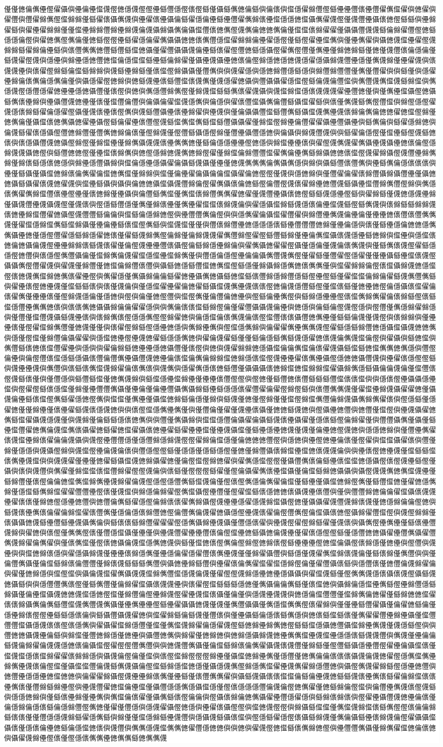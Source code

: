 㒗㒗㒣㒢㒞㒦㒘㒛㒤㒜㒦㒢㒦㒠㒝㒘㒣㒚㒝㒘㒘㒦㒡㒥㒚㒘㒟㒘㒡㒗㒤㒡㒞㒣㒢㒡㒜㒢㒟㒜㒠㒚㒛㒙㒥㒘㒡㒦㒦㒥㒟㒦㒥㒛㒞㒠㒛㒜㒣㒛㒜㒛㒥㒜㒥㒛㒙㒞㒘㒠㒙㒙㒗㒡㒛㒟㒤㒞㒝㒜㒦㒛㒟㒦㒤㒢㒡㒛㒚㒢㒦㒡㒦㒥㒛㒞㒙㒟㒦㒠㒚㒚㒣㒠㒤㒞㒛㒝㒘㒗㒝㒥㒦㒤㒟㒣㒘㒡㒡㒜㒦㒙㒛㒡㒜㒛㒦㒛㒙㒙㒗㒗㒠㒦㒙㒙㒥㒙㒦㒙㒝㒢㒝㒤㒙㒤㒞㒢㒤㒠㒥㒟㒣㒞㒘㒝㒞㒢㒣㒣㒞㒢㒗㒠㒠㒟㒙㒛㒛㒗㒤㒤㒥㒝㒝㒡㒢㒙㒛㒥㒘㒣㒡㒚㒚㒢㒘㒜㒛㒣㒞㒘㒞㒢㒗㒣㒡㒘㒘㒦㒡㒛㒚㒢㒛㒞㒤㒤㒣㒣㒟㒞㒥㒚㒠㒛㒙㒙㒢㒦㒛㒚㒘㒗㒡㒘㒛㒦㒠㒞㒜㒗㒦㒞㒛㒜㒤㒣㒝㒠㒦㒛㒘㒝㒙㒙㒡㒛㒙㒢㒦㒡㒜㒟㒥㒞㒞㒣㒥㒡㒥㒡㒠㒣㒤㒗㒛㒥㒤㒤㒝㒢㒦㒡㒟㒛㒘㒥㒣㒡㒚㒤㒘㒛㒞㒘㒥㒗㒞㒦㒗㒙㒣㒙㒡㒗㒣㒗㒝㒥㒟㒢㒚㒢㒗㒡㒝㒛㒘㒝㒜㒚㒦㒜㒙㒦㒚㒣㒥㒣㒠㒢㒚㒠㒠㒡㒦㒡㒢㒙㒛㒗㒤㒦㒝㒤㒦㒣㒟㒢㒘㒙㒚㒣㒚㒣㒝㒚㒛㒚㒤㒙㒝㒥㒦㒚㒗㒞㒝㒙㒗㒦㒛㒝㒜㒟㒝㒝㒦㒜㒟㒛㒘㒙㒡㒢㒠㒡㒙㒙㒜㒝㒡㒦㒙㒡㒗㒟㒠㒘㒙㒤㒤㒗㒥㒞㒜㒜㒝㒛㒚㒜㒚㒣㒙㒥㒚㒡㒚㒜㒙㒥㒙㒥㒥㒗㒞㒗㒥㒛㒜㒜㒡㒗㒜㒚㒛㒦㒙㒢㒟㒞㒢㒚㒞㒢㒗㒜㒤㒚㒛㒘㒣㒙㒜㒣㒡㒝㒦㒟㒡㒥㒠㒟㒝㒞㒗㒝㒚㒛㒣㒤㒜㒥㒤㒤㒛㒚㒠㒘㒡㒢㒝㒢㒥㒠㒜㒞㒥㒝㒞㒠㒝㒡㒙㒠㒜㒞㒚㒝㒘㒚㒥㒚㒛㒣㒦㒦㒚㒣㒤㒥㒗㒟㒘㒜㒣㒜㒞㒚㒥㒙㒞㒘㒗㒙㒝㒠㒡㒡㒞㒟㒛㒝㒤㒜㒝㒠㒙㒠㒚㒟㒝㒝㒝㒛㒦㒥㒣㒗㒜㒗㒞㒦㒠㒤㒘㒣㒤㒡㒞㒟㒦㒙㒜㒦㒤㒥㒝㒣㒦㒗㒟㒗㒠㒥㒢㒥㒜㒢㒤㒢㒛㒠㒝㒚㒞㒜㒢㒚㒜㒛㒟㒥㒠㒤㒞㒢㒥㒡㒤㒠㒛㒡㒜㒟㒗㒞㒝㒡㒞㒘㒥㒠㒜㒙㒘㒚㒘㒛㒝㒚㒟㒙㒡㒛㒢㒚㒛㒘㒤㒗㒝㒟㒦㒟㒘㒞㒜㒝㒡㒥㒤㒦㒟㒦㒙㒛㒜㒦㒝㒜㒗㒢㒤㒤㒥㒠㒡㒥㒞㒡㒤㒠㒝㒞㒦㒝㒟㒙㒢㒞㒢㒣㒣㒛㒣㒠㒘㒙㒗㒣㒞㒢㒗㒤㒠㒟㒣㒞㒤㒣㒛㒦㒤㒘㒡㒢㒛㒦㒟㒥㒘㒝㒡㒠㒞㒠㒞㒡㒠㒡㒥㒤㒤㒛㒗㒙㒠㒘㒙㒦㒢㒥㒛㒛㒤㒦㒥㒤㒦㒜㒡㒞㒢㒜㒡㒛㒚㒙㒣㒜㒢㒝㒡㒛㒟㒚㒤㒘㒥㒣㒙㒥㒗㒥㒞㒣㒙㒢㒟㒗㒘㒙㒝㒗㒘㒥㒡㒤㒚㒘㒙㒗㒥㒦㒤㒥㒚㒣㒜㒢㒤㒜㒙㒝㒥㒝㒜㒜㒡㒛㒢㒚㒘㒗㒠㒦㒡㒘㒝㒡㒣㒟㒜㒟㒚㒤㒥㒝㒣㒤㒘㒙㒘㒗㒙㒠㒦㒗㒙㒞㒤㒝㒝㒟㒦㒞㒞㒣㒗㒡㒢㒚㒚㒦㒦㒘㒣㒚㒜㒙㒠㒦㒦㒟㒜㒛㒘㒝㒞㒝㒛㒞㒤㒦㒝㒤㒦㒣㒟㒢㒘㒚㒙㒝㒝㒤㒣㒘㒜㒡㒥㒣㒣㒘㒗㒦㒠㒟㒙㒞㒜㒣㒘㒚㒙㒣㒝㒞㒣㒙㒘㒛㒗㒙㒠㒢㒙㒥㒥㒠㒛㒞㒢㒦㒞㒡㒙㒤㒣㒣㒟㒠㒘㒝㒛㒙㒤㒘㒝㒥㒦㒙㒞㒙㒗㒙㒟㒡㒚㒟㒣㒚㒜㒙㒦㒚㒥㒤㒙㒜㒠㒢㒚㒦㒚㒤㒛㒢㒤㒡㒝㒤㒗㒦㒗㒣㒝㒞㒞㒞㒢㒞㒤㒞㒚㒜㒙㒜㒤㒡㒥㒟㒥㒞㒜㒦㒡㒞㒢㒚㒟㒟㒟㒜㒦㒗㒡㒤㒗㒤㒠㒣㒙㒟㒢㒞㒛㒢㒠㒣㒞㒠㒗㒙㒙㒜㒠㒗㒢㒦㒛㒢㒤㒢㒢㒠㒤㒛㒢㒣㒘㒘㒗㒝㒜㒚㒣㒙㒜㒗㒥㒛㒢㒛㒟㒙㒥㒤㒙㒤㒥㒦㒗㒤㒣㒣㒤㒡㒤㒛㒟㒝㒣㒛㒝㒜㒠㒦㒡㒤㒜㒤㒜㒢㒣㒣㒤㒠㒤㒝㒥㒙㒢㒘㒛㒞㒤㒟㒢㒣㒡㒘㒢㒥㒘㒝㒟㒛㒙㒦㒣㒥㒝㒡㒤㒦㒠㒥㒙㒞㒥㒘㒙㒜㒞㒚㒟㒞㒛㒞㒙㒠㒥㒟㒦㒘㒦㒗㒟㒣㒙㒗㒦㒤㒜㒢㒥㒡㒞㒠㒗㒞㒠㒟㒙㒥㒞㒞㒛㒣㒛㒗㒝㒥㒦㒤㒟㒣㒘㒡㒡㒝㒚㒦㒘㒡㒜㒛㒙㒡㒗㒝㒣㒚㒝㒦㒙㒗㒤㒝㒥㒦㒝㒤㒝㒘㒗㒝㒟㒜㒘㒚㒡㒥㒚㒗㒞㒗㒙㒟㒦㒗㒞㒦㒛㒠㒠㒟㒙㒝㒢㒜㒛㒚㒤㒠㒙㒡㒝㒚㒟㒢㒦㒠㒝㒡㒘㒡㒞㒝㒜㒟㒙㒡㒡㒙㒙㒝㒟㒣㒦㒙㒠㒥㒛㒣㒤㒘㒝㒥㒥㒡㒢㒢㒜㒠㒡㒢㒚㒙㒣㒘㒜㒦㒥㒥㒞㒢㒘㒜㒜㒚㒞㒛㒢㒤㒠㒛㒥㒛㒜㒙㒥㒦㒞㒝㒢㒦㒢㒗㒦㒦㒣㒟㒥㒟㒥㒞㒞㒝㒗㒛㒠㒚㒙㒠㒞㒡㒠㒙㒤㒗㒦㒢㒦㒡㒟㒠㒘㒞㒡㒜㒠㒝㒠㒗㒗㒜㒥㒟㒙㒥㒦㒣㒚㒚㒚㒟㒡㒦㒥㒥㒥㒣㒙㒗㒦㒢㒚㒜㒟㒗㒡㒦㒚㒢㒣㒣㒚㒞㒞㒤㒦㒣㒗㒚㒘㒥㒛㒚㒡㒙㒚㒛㒣㒟㒗㒛㒡㒝㒙㒞㒘㒢㒙㒗㒢㒙㒝㒝㒛㒞㒥㒙㒘㒛㒘㒡㒥㒡㒙㒗㒦㒢㒞㒠㒤㒟㒝㒚㒦㒡㒣㒙㒜㒠㒦㒜㒚㒠㒟㒣㒢㒣㒤㒢㒝㒘㒦㒦㒙㒙㒟㒡㒝㒟㒛㒗㒢㒘㒝㒦㒦㒥㒟㒤㒘㒢㒡㒙㒚㒦㒙㒢㒜㒛㒞㒤㒣㒛㒛㒘㒤㒗㒚㒢㒗㒝㒢㒟㒞㒝㒜㒗㒡㒞㒟㒝㒘㒛㒡㒚㒚㒘㒣㒥㒜㒟㒚㒘㒞㒥㒤㒢㒗㒠㒙㒞㒢㒝㒛㒠㒚㒠㒦㒠㒙㒞㒗㒜㒥㒚㒢㒚㒘㒦㒢㒢㒤㒞㒥㒝㒞㒘㒗㒛㒡㒗㒥㒛㒘㒚㒛㒗㒗㒦㒤㒡㒦㒠㒟㒝㒘㒤㒤㒞㒘㒥㒛㒝㒜㒛㒝㒗㒙㒥㒗㒣㒠㒢㒙㒥㒟㒥㒜㒤㒡㒣㒚㒡㒥㒠㒣㒞㒠㒘㒡㒚㒗㒙㒤㒙㒚㒞㒣㒟㒞㒞㒗㒜㒠㒛㒙㒙㒢㒘㒟㒠㒤㒙㒝㒣㒚㒠㒘㒟㒣㒝㒞㒠㒙㒣㒞㒟㒛㒦㒘㒜㒞㒛㒚㒗㒞㒤㒙㒢㒢㒡㒛㒣㒦㒤㒞㒣㒤㒡㒣㒠㒡㒟㒥㒙㒚㒙㒥㒚㒡㒘㒦㒘㒡㒗㒛㒠㒠㒢㒙㒢㒛㒡㒝㒞㒥㒞㒡㒜㒛㒦㒟㒘㒣㒦㒝㒗㒠㒡㒡㒟㒜㒟㒗㒝㒢㒜㒗㒚㒠㒛㒦㒛㒢㒣㒛㒡㒤㒠㒝㒞㒦㒝㒟㒟㒘㒣㒢㒝㒚㒥㒡㒘㒗㒠㒟㒡㒗㒣㒦㒣㒘㒢㒚㒤㒟㒠㒛㒢㒟㒛㒞㒗㒦㒦㒟㒗㒘㒙㒝㒚㒢㒗㒚㒣㒜㒘㒜㒢㒗㒣㒘㒥㒜㒠㒘㒞㒗㒢㒥㒢㒣㒦㒜㒘㒡㒢㒦㒞㒘㒜㒡㒙㒚㒦㒦㒘㒟㒠㒞㒙㒞㒛㒢㒟㒙㒡㒘㒟㒡㒠㒚㒥㒦㒞㒞㒣㒟㒜㒟㒟㒞㒣㒤㒤㒙㒢㒢㒛㒛㒚㒜㒜㒞㒢㒟㒟㒠㒡㒙㒘㒢㒗㒛㒥㒤㒤㒝㒢㒦㒜㒣㒚㒜㒢㒡㒢㒘㒝㒘㒚㒜㒘㒥㒗㒞㒚㒙㒛㒙㒚㒜㒗㒥㒗㒠㒥㒝㒤㒡㒝㒦㒟㒜㒟㒙㒞㒟㒘㒚㒚㒞㒘㒘㒙㒛㒣㒜㒢㒚㒠㒢㒟㒞㒝㒢㒟㒘㒠㒥㒟㒟㒤㒥㒣㒞㒦㒗㒡㒡㒢㒝㒗㒝㒘㒜㒟㒙㒙㒜㒗㒦㒦㒟㒗㒘㒛㒠㒙㒞㒥㒗㒣㒝㒗㒗㒜㒟㒛㒘㒙㒡㒘㒚㒦㒣㒚㒜㒞㒙㒦㒞㒜㒘㒠㒚㒞㒙㒜㒢㒛㒛㒞㒦㒞㒞㒝㒘㒛㒡㒚㒡㒙㒥㒣㒚㒤㒠㒤㒝㒣㒣㒞㒜㒚㒗㒘㒠㒗㒙㒥㒢㒤㒛㒛㒜㒚㒠㒣㒦㒘㒦㒝㒣㒛㒡㒚㒚㒞㒣㒜㒛㒢㒝㒛㒡㒗㒗㒡㒢㒚㒡㒞㒡㒝㒚㒛㒣㒟㒝㒢㒞㒝㒠㒢㒘㒜㒛㒤㒜㒡㒣㒠㒜㒞㒥㒡㒟㒣㒟㒠㒥㒛㒦㒜㒚㒜㒜㒛㒢㒙㒡㒣㒦㒦㒚㒣㒤㒥㒗㒟㒘㒜㒣㒜㒝㒛㒙㒙㒣㒚㒤㒠㒢㒢㒞㒠㒢㒟㒛㒝㒤㒡㒠㒡㒣㒠㒞㒞㒣㒞㒚㒜㒥㒘㒢㒦㒜㒢㒘㒥㒟㒠㒚㒡㒚㒤㒟㒥㒢㒥㒞㒦㒤㒥㒝㒣㒦㒢㒟㒠㒢㒞㒢㒙㒙㒠㒣㒙㒚㒟㒠㒘㒝㒦㒦㒛㒟㒞㒦㒤㒘㒚㒣㒣㒤㒥㒝㒜㒦㒛㒟㒚㒘㒘㒡㒜㒝㒦㒦㒝㒜㒞㒥㒜㒟㒡㒟㒞㒠㒝㒙㒛㒢㒟㒞㒟㒜㒝㒞㒜㒚㒛㒞㒚㒟㒣㒡㒥㒗㒤㒤㒤㒟㒣㒙㒠㒣㒠㒙㒙㒠㒛㒤㒙㒞㒚㒡㒤㒢㒢㒝㒢㒗㒠㒥㒟㒘㒝㒡㒟㒗㒜㒗㒥㒚㒜㒡㒥㒡㒠㒗㒣㒞㒝㒙㒜㒡㒠㒚㒦㒠㒙㒦㒗㒦㒦㒟㒥㒘㒘㒜㒘㒣㒗㒡㒥㒣㒟㒥㒡㒡㒡㒥㒠㒟㒟㒠㒜㒜㒚㒟㒘㒦㒤㒤㒚㒦㒠㒜㒘㒛㒘㒡㒟㒚㒠㒗㒙㒗㒦㒥㒥㒞㒤㒗㒦㒢㒗㒢㒦㒥㒤㒞㒤㒙㒡㒦㒡㒚㒚㒟㒛㒥㒛㒢㒛㒘㒙㒘㒡㒜㒟㒥㒞㒞㒝㒗㒛㒠㒦㒙㒝㒤㒛㒛㒣㒗㒤㒝㒢㒦㒡㒟㒠㒘㒞㒡㒛㒚㒣㒘㒞㒜㒠㒠㒗㒞㒦㒗㒤㒠㒣㒙㒡㒢㒚㒗㒙㒜㒡㒝㒗㒣㒗㒘㒙㒗㒗㒠㒘㒙㒠㒞㒥㒢㒙㒝㒤㒞㒙㒞㒛㒟㒜㒘㒚㒡㒗㒚㒛㒣㒗㒗㒙㒦㒗㒟㒦㒛㒡㒝㒟㒚㒝㒣㒜㒜㒟㒘㒠㒚㒞㒦㒞㒗㒜㒗㒥㒢㒗㒛㒗㒝㒦㒟㒤㒗㒣㒣㒡㒝㒣㒜㒘㒤㒦㒣㒥㒜㒣㒥㒗㒠㒘㒜㒦㒝㒤㒛㒣㒞㒡㒠㒛㒤㒝㒚㒝㒗㒜㒝㒙㒗㒢㒡㒡㒚㒟㒣㒞㒜㒜㒥㒗㒞㒤㒙㒜㒠㒠㒚㒥㒢㒤㒛㒢㒤㒡㒝㒟㒦㒤㒛㒗㒚㒟㒡㒘㒢㒙㒛㒗㒜㒥㒥㒤㒞㒗㒤㒗㒡㒦㒠㒥㒛㒣㒞㒢㒝㒠㒞㒟㒤㒛㒣㒡㒛㒣㒠㒛㒤㒟㒣㒦㒛㒡㒛㒦㒦㒠㒗㒦㒝㒤㒠㒗㒡㒦㒚㒦㒣㒝㒗㒝㒗㒢㒦㒣㒘㒝㒣㒜㒚㒚㒣㒙㒜㒗㒥㒦㒞㒛㒟㒝㒠㒦㒙㒟㒛㒢㒢㒝㒤㒜㒝㒘㒦㒥㒥㒚㒗㒚㒥㒙㒚㒙㒝㒘㒘㒛㒙㒢㒠㒚㒗㒢㒣㒣㒣㒥㒘㒜㒚㒣㒜㒦㒘㒣㒦㒢㒟㒗㒘㒛㒜㒠㒠㒤㒛㒟㒜㒥㒗㒙㒗㒚㒚㒜㒝㒤㒘㒙㒜㒝㒠㒘㒦㒢㒝㒢㒟㒜㒥㒚㒘㒘㒡㒗㒚㒚㒗㒚㒡㒚㒘㒗㒣㒗㒙㒥㒤㒟㒙㒠㒦㒠㒣㒟㒝㒝㒢㒜㒜㒦㒟㒘㒣㒦㒝㒗㒠㒡㒡㒠㒟㒞㒦㒝㒠㒜㒜㒝㒝㒛㒗㒦㒗㒣㒛㒡㒤㒠㒝㒣㒙㒤㒛㒣㒗㒢㒘㒠㒘㒙㒣㒛㒜㒛㒞㒚㒠㒘㒘㒗㒤㒥㒞㒟㒢㒡㒦㒟㒠㒠㒣㒚㒤㒘㒟㒘㒝㒦㒡㒘㒗㒤㒜㒟㒜㒝㒥㒜㒞㒛㒗㒙㒠㒠㒟㒠㒥㒙㒛㒘㒘㒝㒢㒜㒟㒡㒗㒘㒘㒘㒡㒛㒗㒘㒢㒤㒛㒞㒟㒦㒠㒤㒗㒢㒠㒡㒙㒣㒤㒤㒜㒤㒘㒝㒝㒞㒣㒞㒠㒝㒦㒗㒡㒙㒥㒗㒟㒘㒢㒢㒣㒠㒞㒠㒙㒞㒦㒝㒙㒛㒢㒝㒘㒚㒘㒚㒥㒞㒡㒠㒝㒢㒗㒘㒟㒘㒞㒚㒢㒞㒛㒢㒠㒗㒡㒦㒗㒤㒠㒣㒙㒘㒞㒗㒡㒥㒠㒣㒗㒛㒣㒚㒞㒙㒗㒚㒠㒡㒞㒙㒠㒛㒛㒥㒥㒦㒘㒟㒗㒝㒠㒜㒙㒚㒢㒙㒛㒘㒞㒠㒤㒘㒦㒥㒗㒘㒛㒠㒡㒟㒚㒣㒣㒟㒤㒝㒦㒟㒥㒜㒗㒜㒥㒥㒙㒣㒢㒢㒛㒠㒤㒟㒝㒝㒦㒛㒟㒟㒗㒙㒣㒘㒚㒦㒣㒥㒜㒣㒥㒢㒞㒡㒛㒚㒘㒢㒙㒟㒟㒛㒞㒙㒤㒘㒝㒦㒦㒚㒛㒚㒝㒙㒠㒤㒘㒣㒗㒤㒤㒛㒝㒥㒝㒙㒟㒝㒗㒣㒚㒙㒢㒢㒘㒣㒜㒡㒝㒟㒦㒞㒟㒢㒛㒢㒙㒠㒛㒟㒥㒞㒗㒚㒢㒚㒟㒙㒥㒣㒘㒢㒥㒞㒢㒝㒛㒣㒤㒚㒘㒦㒝㒟㒛㒢㒘㒥㒞㒘㒢㒠㒤㒟㒣㒘㒤㒙㒛㒥㒠㒘㒜㒝㒘㒙㒙㒗㒟㒤㒤㒣㒝㒡㒦㒥㒡㒦㒝㒤㒞㒢㒜㒡㒟㒟㒡㒙㒥㒛㒛㒛㒘㒚㒞㒤㒙㒦㒝㒤㒗㒥㒚㒟㒛㒜㒦㒝㒘㒛㒘㒙㒡㒛㒗㒝㒟㒜㒤㒞㒘㒦㒞㒦㒗㒡㒟㒦㒥㒝㒙㒜㒛㒣㒜㒟㒘㒗㒞㒞㒘㒟㒗㒥㒚㒠㒤㒗㒦㒗㒜㒦㒝㒥㒛㒦㒦㒥㒟㒢㒘㒠㒦㒣㒡㒤㒣㒢㒝㒦㒗㒛㒟㒚㒘㒘㒡㒗㒚㒥㒣㒣㒤㒛㒦㒥㒞㒤㒛㒥㒞㒝㒙㒛㒢㒞㒛㒜㒗㒟㒞㒠㒗㒘㒟㒣㒤㒢㒝㒠㒚㒞㒣㒝㒜㒡㒗㒠㒣㒟㒘㒞㒢㒘㒙㒘㒣㒙㒟㒘㒡㒦㒦㒦㒘㒣㒠㒢㒤㒘㒟㒙㒚㒗㒣㒦㒜㒘㒥㒜㒝㒦㒜㒜㒠㒣㒙㒟㒚㒜㒛㒚㒤㒙㒝㒗㒦㒦㒟㒙㒚㒞㒗㒦㒚㒢㒛㒚㒛㒥㒟㒞㒦㒝㒗㒗㒙㒛㒤㒥㒜㒡㒚㒗㒝㒛㒞㒠㒙㒟㒝㒢㒗㒡㒟㒙㒗㒞㒥㒜㒜㒗㒢㒥㒞㒤㒗㒢㒠㒡㒙㒟㒢㒥㒥㒗㒙㒟㒝㒡㒡㒡㒞㒥㒜㒤㒣㒦㒙㒡㒥㒜㒦㒛㒟㒢㒞㒛㒠㒛㒠㒚㒙㒘㒢㒗㒛㒥㒤㒟㒡㒜㒚㒥㒟㒗㒣㒥㒢㒝㒙㒛㒢㒜㒛㒗㒣㒙㒚㒜㒠㒘㒠㒜㒤㒢㒝㒠㒛㒞㒤㒝㒝㒠㒙㒞㒥㒠㒚㒝㒢㒝㒗㒛㒘㒘㒝㒙㒚㒦㒣㒦㒚㒤㒤㒜㒛㒠㒝㒡㒗㒘㒞㒞㒝㒚㒟㒤㒟㒝㒘㒤㒡㒝㒣㒤㒡㒜㒜㒚㒥㒥㒞㒟㒘㒗㒡㒞㒥㒗㒢㒙㒛㒠㒤㒟㒝㒝㒦㒜㒟㒛㒘㒠㒡㒡㒡㒚㒣㒗㒞㒤㒢㒢㒞㒡㒗㒟㒠㒣㒜㒤㒙㒢㒚㒠㒦㒞㒡㒘㒦㒙㒥㒚㒡㒙㒤㒗㒢㒦㒠㒤㒝㒣㒣㒝㒠㒚㒣㒘㒠㒗㒙㒥㒢㒘㒦㒙㒝㒘㒛㒦㒝㒠㒟㒤㒗㒢㒗㒜㒚㒝㒦㒝㒝㒜㒣㒚㒢㒠㒥㒥㒗㒠㒙㒞㒢㒣㒛㒗㒡㒙㒣㒣㒠㒛㒟㒟㒙㒤㒞㒢㒞㒡㒥㒠㒝㒞㒥㒝㒞㒤㒗㒦㒞㒦㒦㒘㒡㒦㒛㒤㒤㒣㒝㒗㒝㒗㒞㒥㒤㒤㒗㒞㒚㒠㒞㒞㒘㒟㒛㒙㒜㒗㒗㒦㒡㒥㒛㒤㒗㒢㒛㒣㒡㒢㒗㒚㒦㒙㒟㒘㒘㒦㒡㒡㒚㒟㒢㒜㒡㒤㒥㒤㒝㒛㒣㒜㒠㒛㒙㒡㒢㒡㒝㒗㒥㒟㒜㒗㒦㒤㒡㒢㒚㒟㒡㒞㒚㒜㒣㒟㒡㒠㒡㒟㒗㒞㒛㒛㒥㒦㒙㒦㒤㒗㒠㒥㒥㒥㒠㒤㒚㒝㒟㒟㒘㒟㒚㒞㒜㒛㒤㒛㒠㒙㒚㒥㒗㒠㒗㒞㒠㒝㒙㒛㒢㒚㒛㒝㒘㒡㒣㒙㒦㒙㒞㒣㒘㒡㒡㒠㒚㒤㒣㒥㒤㒠㒙㒦㒞㒝㒗㒝㒚㒡㒘㒜㒜㒥㒣㒣㒤㒝㒦㒢㒡㒜㒙㒠㒗㒥㒣㒙㒚㒗㒣㒦㒜㒤㒥㒣㒞㒜㒙㒛㒗㒣㒙㒣㒜㒣㒙㒚㒤㒙㒝㒣㒦㒞㒞㒠㒦㒝㒠㒦㒚㒚㒟㒡㒝㒝㒥㒜㒞㒝㒗㒦㒢㒢㒡㒝㒢㒙㒛㒢㒝㒝㒚㒣㒟㒢㒤㒠㒘㒛㒘㒘㒥㒞㒥㒜㒜㒣㒝㒥㒞㒤㒗㒢㒠㒡㒙㒟㒢㒞㒛㒤㒝㒟㒝㒥㒗㒙㒡㒗㒘㒥㒡㒤㒚㒦㒥㒘㒛㒦㒢㒤㒠㒟㒗㒠㒝㒠㒚㒟㒠㒙㒛㒛㒟㒙㒙㒚㒜㒤㒝㒢㒘㒢㒗㒠㒜㒟㒘㒠㒙㒘㒘㒘㒙㒦㒗㒤㒠㒣㒙㒦㒞㒗㒚㒥㒗㒣㒞㒢㒢㒟㒟㒟㒤㒝㒢㒝㒣㒛㒘㒚㒞㒠㒞㒦㒙㒞㒦㒝㒟㒢㒘㒠㒗㒤㒠㒠㒥㒢㒝㒡㒞㒝㒤㒢㒘㒠㒡㒙㒚㒠㒣㒚㒗㒤㒚㒝㒞㒘㒙㒚㒞㒠㒛㒦㒝㒞㒛㒙㒚㒥㒣㒜㒤㒘㒞㒝㒛㒙㒡㒘㒚㒦㒣㒥㒜㒣㒥㒦㒚㒚㒦㒣㒠㒣㒣㒜㒢㒛㒛㒙㒤㒘㒝㒦㒦㒙㒟㒞㒗㒦㒡㒗㒟㒥㒞㒞㒛㒜㒤㒡㒝㒤㒟㒟㒠㒠㒢㒡㒢㒦㒝㒣㒡㒡㒝㒟㒦㒞㒟㒡㒛㒢㒙㒠㒟㒟㒦㒞㒟㒗㒥㒙㒡㒙㒦㒘㒜㒦㒝㒥㒛㒣㒠㒢㒦㒠㒗㒤㒥㒚㒚㒞㒚㒤㒠㒚㒗㒘㒟㒚㒚㒚㒥㒢㒝㒢㒘㒣㒞㒛㒗㒣㒡㒙㒢㒘㒠㒜㒢㒥㒦㒞㒝㒟㒘㒝㒡㒜㒚㒚㒣㒙㒜㒗㒡㒟㒦㒙㒗㒦㒞㒜㒞㒠㒢㒟㒛㒗㒤㒞㒡㒟㒘㒢㒢㒜㒘㒤㒟㒙㒢㒣㒞㒤㒛㒦㒥㒚㒛㒚㒜㒡㒙㒟㒙㒟㒜㒘㒛㒦㒤㒥㒝㒣㒦㒢㒟㒗㒢㒚㒙㒢㒚㒟㒡㒢㒚㒙㒥㒘㒞㒣㒗㒛㒗㒥㒚㒜㒚㒝㒛㒤㒘㒣㒚㒜㒦㒛㒟㒤㒘㒘㒜㒠㒣㒝㒘㒘㒜㒙㒤㒡㒠㒠㒗㒞㒠㒝㒙㒠㒟㒡㒞㒘㒘㒟㒢㒢㒙㒡㒟㒟㒗㒗㒥㒚㒚㒝㒙㒡㒛㒚㒞㒡㒜㒙㒗㒗㒠㒚㒙㒡㒦㒝㒥㒜㒚㒤㒝㒡㒤㒟㒠㒜㒘㒚㒡㒛㒚㒘㒟㒤㒡㒙㒝㒗㒞㒢㒤㒡㒦㒟㒙㒝㒢㒘㒛㒤㒤㒠㒤㒟㒗㒚㒟㒢㒦㒣㒡㒢㒚㒠㒣㒟㒜㒝㒥㒜㒞㒞㒚㒝㒠㒞㒞㒣㒛㒥㒚㒣㒣㒜㒜㒣㒜㒛㒝㒘㒣㒠㒡㒟㒞㒙㒣㒘㒜㒦㒥㒥㒞㒤㒗㒙㒞㒛㒠㒣㒢㒟㒣㒜㒤㒛㒝㒙㒦㒘㒟㒗㒘㒚㒟㒞㒞㒦㒣㒞㒞㒡㒣㒞㒞㒝